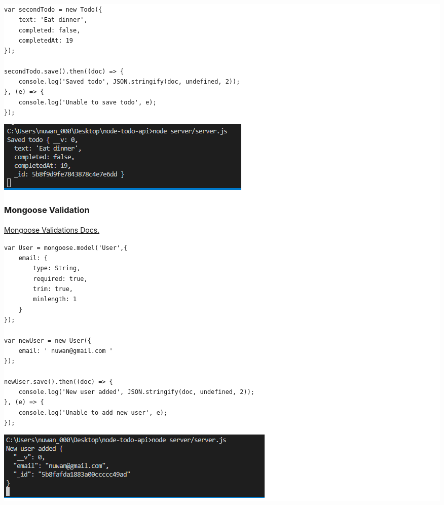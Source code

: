 ```
var secondTodo = new Todo({
    text: 'Eat dinner',
    completed: false,
    completedAt: 19
});

secondTodo.save().then((doc) => {
    console.log('Saved todo', JSON.stringify(doc, undefined, 2));
}, (e) => {
    console.log('Unable to save todo', e);
});
```
![addingDocument](https://github.com/nugoo1/mongo-db/blob/master/images/addingDocument2.PNG)

### Mongoose Validation

<a href="https://mongoosejs.com/docs/validation.html">Mongoose Validations Docs.</a>

```
var User = mongoose.model('User',{
    email: {
        type: String,
        required: true,
        trim: true,
        minlength: 1
    }
});

var newUser = new User({
    email: ' nuwan@gmail.com '
});

newUser.save().then((doc) => {
    console.log('New user added', JSON.stringify(doc, undefined, 2));
}, (e) => {
    console.log('Unable to add new user', e);
});

```
![adding new user](https://github.com/nugoo1/mongo-db/blob/master/images/newUser.PNG)
